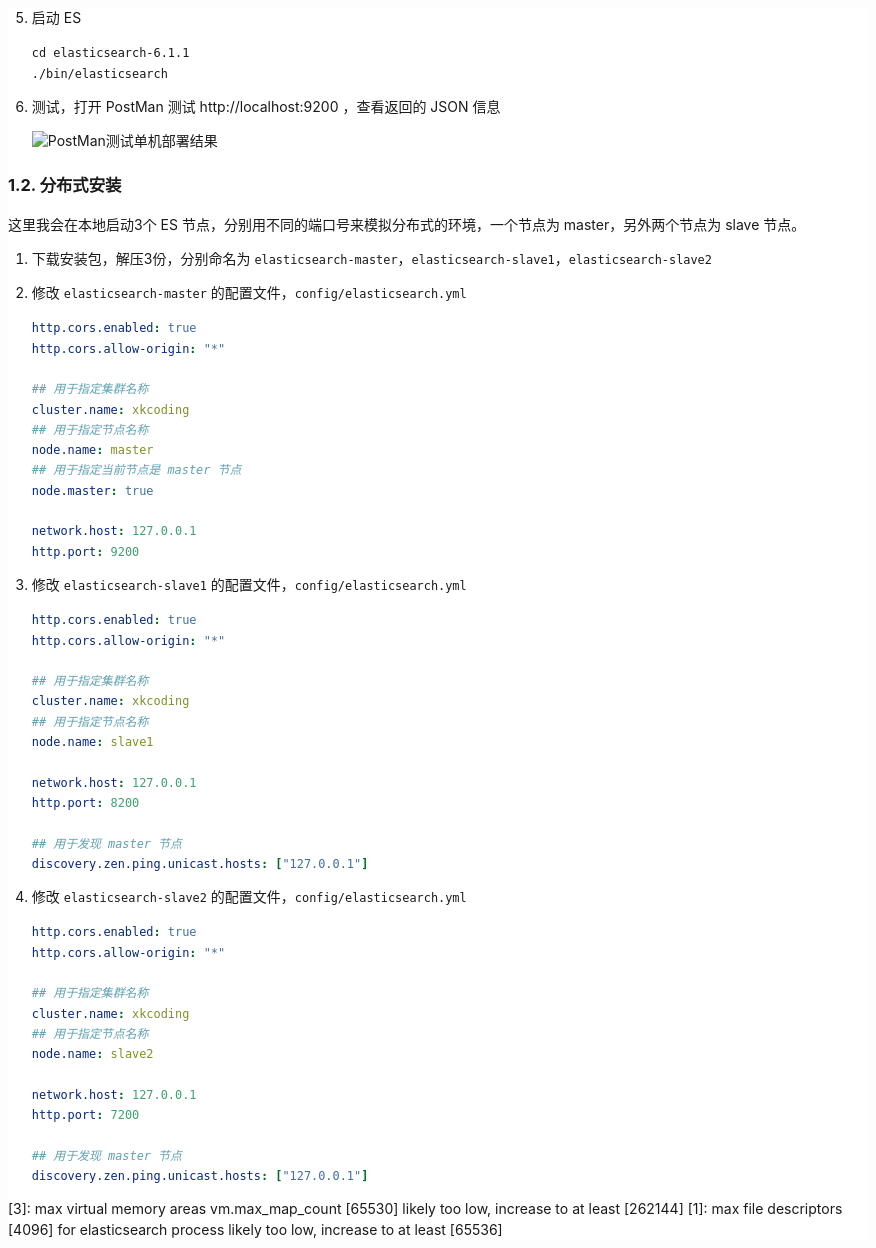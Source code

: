 5. 启动 ES

   ```shell
   cd elasticsearch-6.1.1
   ./bin/elasticsearch
   ```

6. 测试，打开 PostMan 测试 http://localhost:9200 ，查看返回的 JSON 信息

   ![PostMan测试单机部署结果](https://static.xkcoding.com/2018-01-12-15157443065618.jpg)

### 1.2. 分布式安装

这里我会在本地启动3个 ES 节点，分别用不同的端口号来模拟分布式的环境，一个节点为 master，另外两个节点为 slave 节点。

1. 下载安装包，解压3份，分别命名为 `elasticsearch-master`，`elasticsearch-slave1`，`elasticsearch-slave2`

2. 修改 `elasticsearch-master` 的配置文件，`config/elasticsearch.yml`

   ```yaml
   http.cors.enabled: true
   http.cors.allow-origin: "*"

   ## 用于指定集群名称
   cluster.name: xkcoding
   ## 用于指定节点名称
   node.name: master
   ## 用于指定当前节点是 master 节点
   node.master: true

   network.host: 127.0.0.1
   http.port: 9200
   ```

3. 修改 `elasticsearch-slave1` 的配置文件，`config/elasticsearch.yml`

   ```yaml
   http.cors.enabled: true
   http.cors.allow-origin: "*"

   ## 用于指定集群名称
   cluster.name: xkcoding
   ## 用于指定节点名称
   node.name: slave1

   network.host: 127.0.0.1
   http.port: 8200

   ## 用于发现 master 节点
   discovery.zen.ping.unicast.hosts: ["127.0.0.1"]
   ```

4. 修改 `elasticsearch-slave2` 的配置文件，`config/elasticsearch.yml`

   ```yaml
   http.cors.enabled: true
   http.cors.allow-origin: "*"

   ## 用于指定集群名称
   cluster.name: xkcoding
   ## 用于指定节点名称
   node.name: slave2

   network.host: 127.0.0.1
   http.port: 7200

   ## 用于发现 master 节点
   discovery.zen.ping.unicast.hosts: ["127.0.0.1"]
   ```


[3]: max virtual memory areas vm.max_map_count [65530] likely too low, increase to at least [262144]
[1]: max file descriptors [4096] for elasticsearch process likely too low, increase to at least [65536]